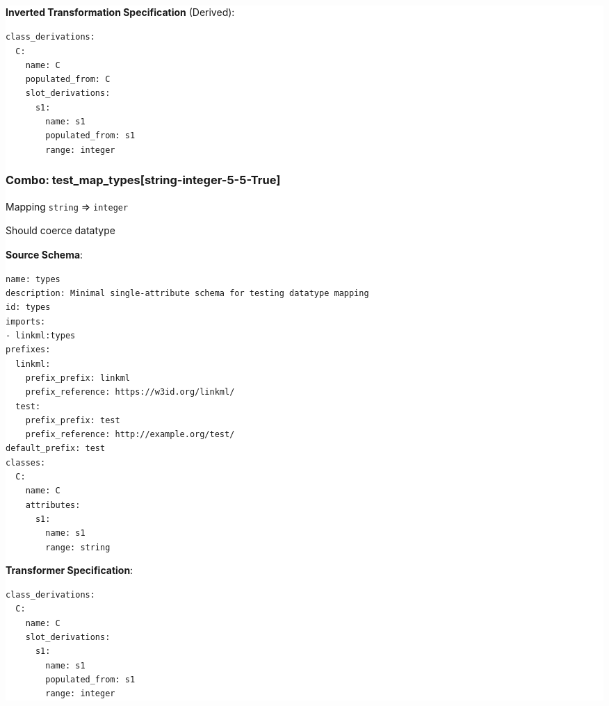 **Inverted Transformation Specification** (Derived):

``` {.yaml}
class_derivations:
  C:
    name: C
    populated_from: C
    slot_derivations:
      s1:
        name: s1
        populated_from: s1
        range: integer

```

### Combo: test\_map\_types\[string-integer-5-5-True\]

Mapping `string` =\> `integer`

Should coerce datatype

**Source Schema**:

``` {.yaml}
name: types
description: Minimal single-attribute schema for testing datatype mapping
id: types
imports:
- linkml:types
prefixes:
  linkml:
    prefix_prefix: linkml
    prefix_reference: https://w3id.org/linkml/
  test:
    prefix_prefix: test
    prefix_reference: http://example.org/test/
default_prefix: test
classes:
  C:
    name: C
    attributes:
      s1:
        name: s1
        range: string

```

**Transformer Specification**:

``` {.yaml}
class_derivations:
  C:
    name: C
    slot_derivations:
      s1:
        name: s1
        populated_from: s1
        range: integer

```
